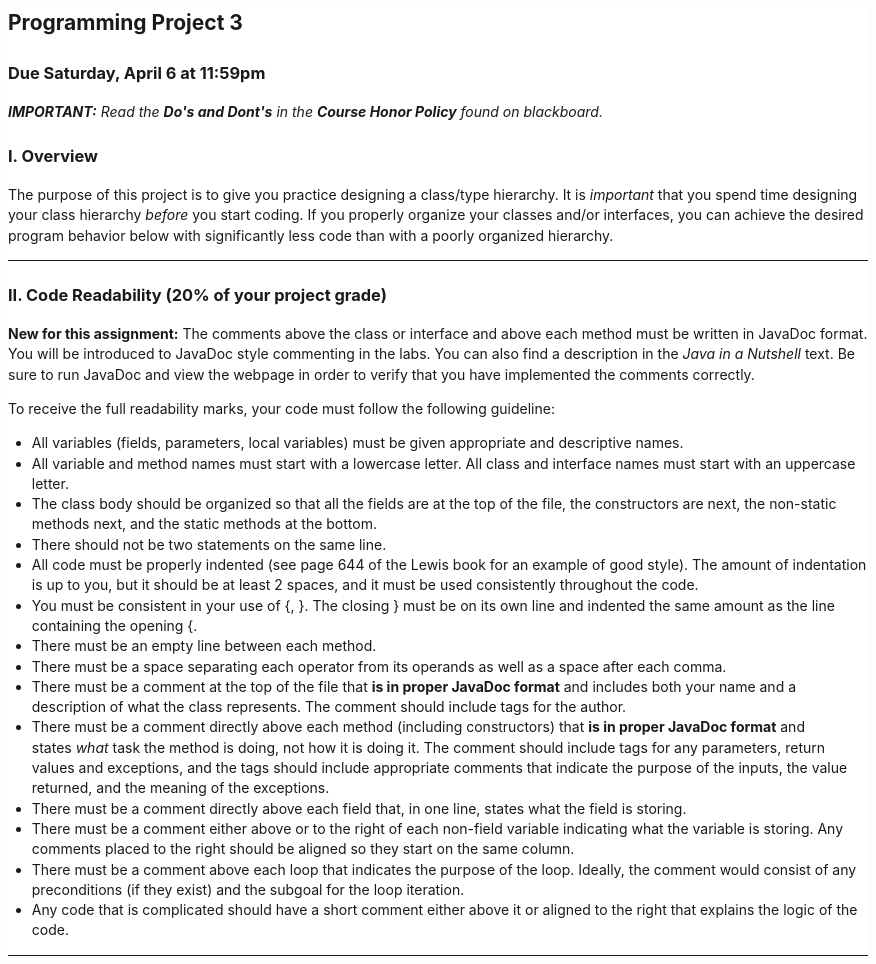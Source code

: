 ## Programming Project 3

### Due Saturday, April 6 at 11:59pm

_**IMPORTANT:** Read the **Do's and Dont's** in the **Course Honor Policy** found on blackboard._

### I. Overview

The purpose of this project is to give you practice designing a class/type hierarchy. It is _important_ that you spend time designing your class hierarchy _before_ you start coding. If you properly organize your classes and/or interfaces, you can achieve the desired program behavior below with significantly less code than with a poorly organized hierarchy.

---

### II. Code Readability (20% of your project grade)

**New for this assignment:** The comments above the class or interface and above each method must be written in JavaDoc format. You will be introduced to JavaDoc style commenting in the labs. You can also find a description in the _Java in a Nutshell_ text. Be sure to run JavaDoc and view the webpage in order to verify that you have implemented the comments correctly.

To receive the full readability marks, your code must follow the following guideline:

- All variables (fields, parameters, local variables) must be given appropriate and descriptive names.
- All variable and method names must start with a lowercase letter. All class and interface names must start with an uppercase letter.
- The class body should be organized so that all the fields are at the top of the file, the constructors are next, the non-static methods next, and the static methods at the bottom.
- There should not be two statements on the same line.
- All code must be properly indented (see page 644 of the Lewis book for an example of good style). The amount of indentation is up to you, but it should be at least 2 spaces, and it must be used consistently throughout the code.
- You must be consistent in your use of {, }. The closing } must be on its own line and indented the same amount as the line containing the opening {.
- There must be an empty line between each method.
- There must be a space separating each operator from its operands as well as a space after each comma.
- There must be a comment at the top of the file that **is in proper JavaDoc format** and includes both your name and a description of what the class represents. The comment should include tags for the author.
- There must be a comment directly above each method (including constructors) that **is in proper JavaDoc format** and states _what_ task the method is doing, not how it is doing it. The comment should include tags for any parameters, return values and exceptions, and the tags should include appropriate comments that indicate the purpose of the inputs, the value returned, and the meaning of the exceptions.
- There must be a comment directly above each field that, in one line, states what the field is storing.
- There must be a comment either above or to the right of each non-field variable indicating what the variable is storing. Any comments placed to the right should be aligned so they start on the same column.
- There must be a comment above each loop that indicates the purpose of the loop. Ideally, the comment would consist of any preconditions (if they exist) and the subgoal for the loop iteration.
- Any code that is complicated should have a short comment either above it or aligned to the right that explains the logic of the code.

---